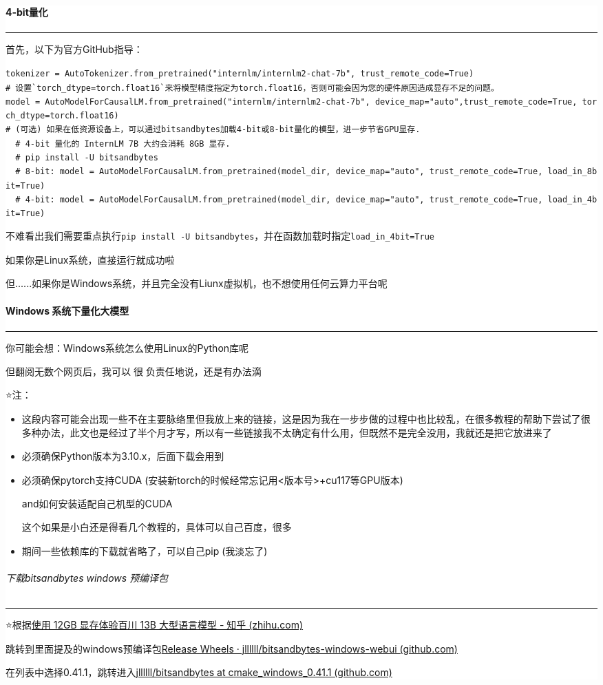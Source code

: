 #### 4-bit量化

------

首先，以下为官方GitHub指导：

```
tokenizer = AutoTokenizer.from_pretrained("internlm/internlm2-chat-7b", trust_remote_code=True)
# 设置`torch_dtype=torch.float16`来将模型精度指定为torch.float16，否则可能会因为您的硬件原因造成显存不足的问题。
model = AutoModelForCausalLM.from_pretrained("internlm/internlm2-chat-7b", device_map="auto",trust_remote_code=True, torch_dtype=torch.float16)
# (可选) 如果在低资源设备上，可以通过bitsandbytes加载4-bit或8-bit量化的模型，进一步节省GPU显存.
  # 4-bit 量化的 InternLM 7B 大约会消耗 8GB 显存.
  # pip install -U bitsandbytes
  # 8-bit: model = AutoModelForCausalLM.from_pretrained(model_dir, device_map="auto", trust_remote_code=True, load_in_8bit=True)
  # 4-bit: model = AutoModelForCausalLM.from_pretrained(model_dir, device_map="auto", trust_remote_code=True, load_in_4bit=True)
```

不难看出我们需要重点执行`pip install -U bitsandbytes`，并在函数加载时指定`load_in_4bit=True`

如果你是Linux系统，直接运行就成功啦

但......如果你是Windows系统，并且完全没有Liunx虚拟机，也不想使用任何云算力平台呢

#### Windows 系统下量化大模型

------

你可能会想：Windows系统怎么使用Linux的Python库呢

但翻阅无数个网页后，我可以 很 负责任地说，还是有办法滴

⭐注：

- 这段内容可能会出现一些不在主要脉络里但我放上来的链接，这是因为我在一步步做的过程中也比较乱，在很多教程的帮助下尝试了很多种办法，此文也是经过了半个月才写，所以有一些链接我不太确定有什么用，但既然不是完全没用，我就还是把它放进来了

- 必须确保Python版本为3.10.x，后面下载会用到

- 必须确保pytorch支持CUDA (安装新torch的时候经常忘记用<版本号>+cu117等GPU版本)

  and如何安装适配自己机型的CUDA

  这个如果是小白还是得看几个教程的，具体可以自己百度，很多

- 期间一些依赖库的下载就省略了，可以自己pip (我淡忘了)

  

###### 下载bitsandbytes windows 预编译包

------

⭐根据[使用 12GB 显存体验百川 13B 大型语言模型 - 知乎 (zhihu.com)](https://zhuanlan.zhihu.com/p/643307410)

跳转到里面提及的windows预编译包[Release Wheels · jllllll/bitsandbytes-windows-webui (github.com)](https://github.com/jllllll/bitsandbytes-windows-webui/releases/tag/wheels)

在列表中选择0.41.1，跳转进入[jllllll/bitsandbytes at cmake_windows_0.41.1 (github.com)](https://github.com/jllllll/bitsandbytes/tree/cmake_windows_0.41.1)
